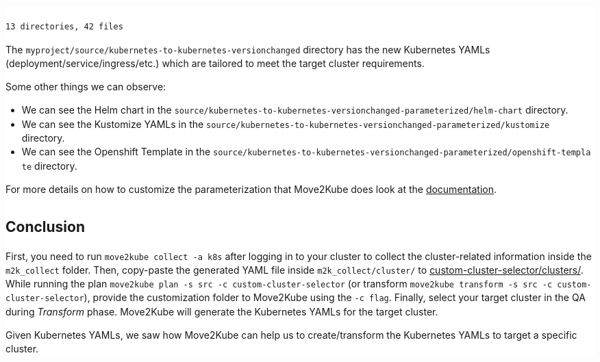   ```console

  13 directories, 42 files
  ```

The `myproject/source/kubernetes-to-kubernetes-versionchanged` directory has the new  Kubernetes YAMLs (deployment/service/ingress/etc.) which are tailored to meet the target cluster requirements.

Some other things we can observe:

- We can see the Helm chart in the `source/kubernetes-to-kubernetes-versionchanged-parameterized/helm-chart` directory.
- We can see the Kustomize YAMLs in the `source/kubernetes-to-kubernetes-versionchanged-parameterized/kustomize` directory.
- We can see the Openshift Template in the `source/kubernetes-to-kubernetes-versionchanged-parameterized/openshift-template` directory.

For more details on how to customize the parameterization that Move2Kube does look at the [documentation](/transformers/purpose-built/parameterizer).

## Conclusion

First, you need to run `move2kube collect -a k8s` after logging in to your cluster to collect the cluster-related information inside the `m2k_collect` folder. Then, copy-paste the generated YAML file inside `m2k_collect/cluster/` to [custom-cluster-selector/clusters/](https://github.com/konveyor/move2kube-transformers/tree/main/custom-cluster-selector/clusters/). While running the plan `move2kube plan -s src -c custom-cluster-selector` (or transform `move2kube transform -s src -c custom-cluster-selector`), provide the customization folder to Move2Kube using the `-c flag`. Finally, select your target cluster in the QA during *Transform* phase. Move2Kube will generate the Kubernetes YAMLs for the target cluster.

Given Kubernetes YAMLs, we saw how Move2Kube can help us to create/transform the Kubernetes YAMLs to target a specific cluster.
